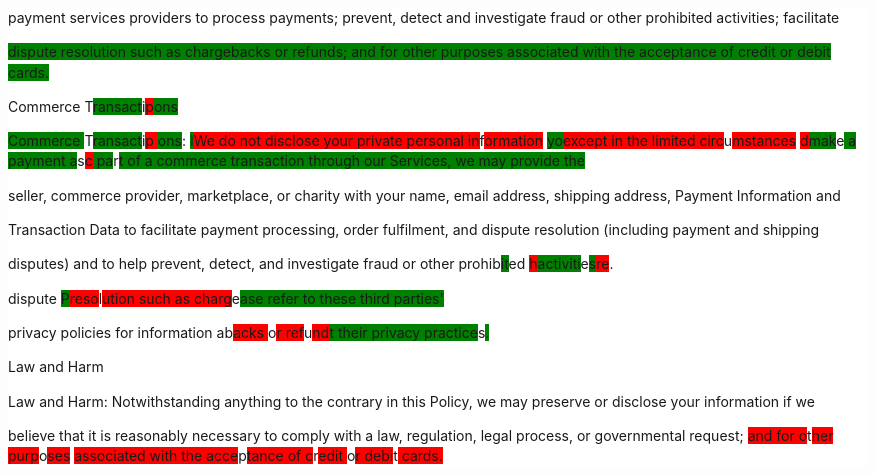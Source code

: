 
payment services providers to process payments; prevent, detect and investigate fraud or other prohibited activities; facilitate


<span style="background-color: green;">dispute resolution such as chargebacks or refunds; and for other purposes associated with the acceptance of credit or debit cards. 


Commerce </span>T<span style="background-color: green;">ransact</span>i<span style="background-color: red;">p</span><span style="background-color: green;">ons</span>


<span style="background-color: green;">Commerce </span>T<span style="background-color: green;">ransact</span>i<span style="background-color: red;">p </span><span style="background-color: green;">ons</span>: <span style="background-color: green;">I</span><span style="background-color: red;">We do not disclose your private personal in</span>f<span style="background-color: red;">ormation</span> <span style="background-color: green;">yo</span><span style="background-color: red;">except in the limited circ</span>u<span style="background-color: red;">mstances</span> <span style="background-color: red;">d</span><span style="background-color: green;">mak</span>e<span style="background-color: green;"> a payment a</span>s<span style="background-color: red;">c</span><span style="background-color: green;"> pa</span>r<span style="background-color: green;">t of a commerce transaction through our Services, we may provide the


seller, commerce provider, marketplace, or charity with your name, email address, shipping address, Payment Information and


Transaction Data to facilitate payment processing, order fulfilment, and dispute resolution (including payment and shipping


disputes) and to help prevent, detect, and investigate fraud or other proh</span>ib<span style="background-color: green;">it</span>ed <span style="background-color: red;">h</span><span style="background-color: green;">activiti</span>e<span style="background-color: green;">s</span><span style="background-color: red;">re</span>.<span style="background-color: red;">



dispute</span> <span style="background-color: green;">P</span><span style="background-color: red;">reso</span>l<span style="background-color: red;">ution such as charg</span>e<span style="background-color: green;">ase refer to these third parties'


privacy policies for information a</span>b<span style="background-color: red;">acks </span>o<span style="background-color: red;">r ref</span>u<span style="background-color: red;">nd</span><span style="background-color: green;">t their privacy practice</span>s<span style="background-color: green;">.


Law and Harm


Law and Harm: Notwithstanding anything to the contrary in this Policy, we may preserve or disclose your information if we


believe that it is reasonably necessary to comply with a law, regulation, legal process, or governmental request</span>; <span style="background-color: red;">and for o</span>t<span style="background-color: red;">her purp</span>o<span style="background-color: red;">ses</span> <span style="background-color: red;">associated with the acce</span>p<span style="background-color: red;">tance of c</span>r<span style="background-color: red;">edit </span>o<span style="background-color: red;">r debi</span>t<span style="background-color: red;"> cards.
